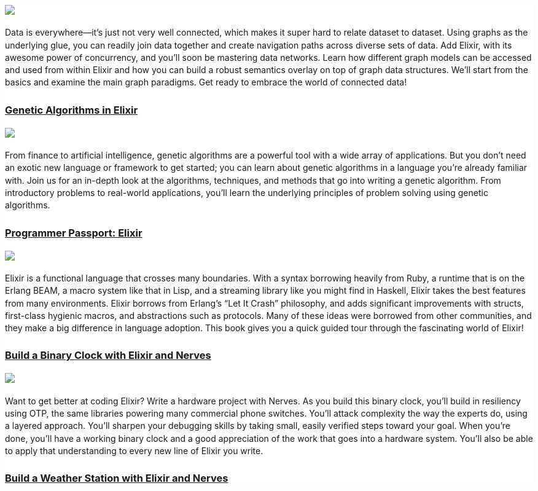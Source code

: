 <img src="https://pragprog.com/titles/thgraphs/exploring-graphs-with-elixir/thgraphs-beta-500.jpg" width="120px"/>

Data is everywhere—it’s just not very well connected, which makes it super hard to relate dataset to dataset. Using graphs as the underlying glue, you can readily join data together and create navigation paths across diverse sets of data. Add Elixir, with its awesome power of concurrency, and you’ll soon be mastering data networks. Learn how different graph models can be accessed and used from within Elixir and how you can build a robust semantics overlay on top of graph data structures. We’ll start from the basics and examine the main graph paradigms. Get ready to embrace the world of connected data!

### [Genetic Algorithms in Elixir](https://pragprog.com/titles/smgaelixir/genetic-algorithms-in-elixir/)

<img src="https://pragprog.com/titles/smgaelixir/genetic-algorithms-in-elixir/smgaelixir-500.jpg" width="120px"/>

From finance to artificial intelligence, genetic algorithms are a powerful tool with a wide array of applications. But you don’t need an exotic new language or framework to get started; you can learn about genetic algorithms in a language you’re already familiar with. Join us for an in-depth look at the algorithms, techniques, and methods that go into writing a genetic algorithm. From introductory problems to real-world applications, you’ll learn the underlying principles of problem solving using genetic algorithms.

### [Programmer Passport: Elixir](https://pragprog.com/titles/passelixir/programmer-passport-elixir/)

<img src="https://pragprog.com/titles/passelixir/programmer-passport-elixir/passelixir-500.jpg" width="120px"/>

Elixir is a functional language that crosses many boundaries. With a syntax borrowing heavily from Ruby, a runtime that is on the Erlang BEAM, a macro system like that in Lisp, and a streaming library like you might find in Haskell, Elixir takes the best features from many environments. Elixir borrows from Erlang’s “Let It Crash” philosophy, and adds significant improvements with structs, first-class hygienic macros, and abstractions such as protocols. Many of these ideas were borrowed from other communities, and they make a big difference in language adoption. This book gives you a quick guided tour through the fascinating world of Elixir!

### [Build a Binary Clock with Elixir and Nerves](https://pragprog.com/titles/thnerves/build-a-binary-clock-with-elixir-and-nerves/)

<img src="https://pragprog.com/titles/thnerves/build-a-binary-clock-with-elixir-and-nerves/thnerves-500.jpg" width="120px"/>

Want to get better at coding Elixir? Write a hardware project with Nerves. As you build this binary clock, you’ll build in resiliency using OTP, the same libraries powering many commercial phone switches. You’ll attack complexity the way the experts do, using a layered approach. You’ll sharpen your debugging skills by taking small, easily verified steps toward your goal. When you’re done, you’ll have a working binary clock and a good appreciation of the work that goes into a hardware system. You’ll also be able to apply that understanding to every new line of Elixir you write.

### [Build a Weather Station with Elixir and Nerves](https://pragprog.com/titles/passweather/build-a-weather-station-with-elixir-and-nerves/)
